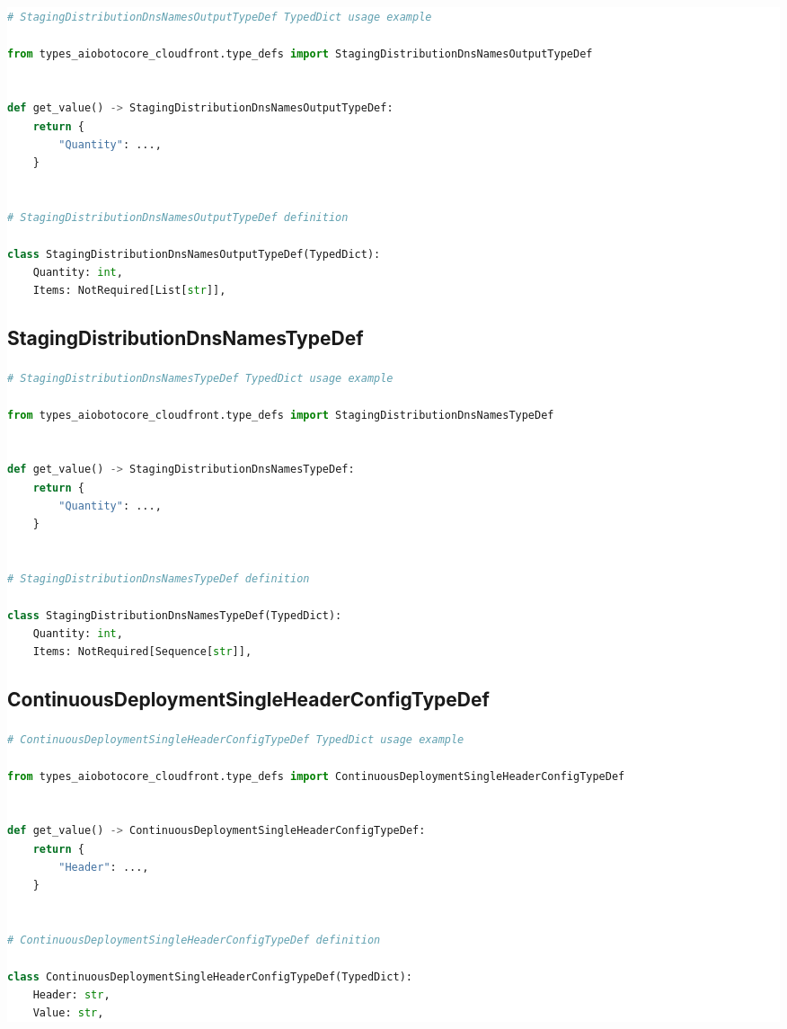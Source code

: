 ```python
# StagingDistributionDnsNamesOutputTypeDef TypedDict usage example

from types_aiobotocore_cloudfront.type_defs import StagingDistributionDnsNamesOutputTypeDef


def get_value() -> StagingDistributionDnsNamesOutputTypeDef:
    return {
        "Quantity": ...,
    }


# StagingDistributionDnsNamesOutputTypeDef definition

class StagingDistributionDnsNamesOutputTypeDef(TypedDict):
    Quantity: int,
    Items: NotRequired[List[str]],
```


## StagingDistributionDnsNamesTypeDef

```python
# StagingDistributionDnsNamesTypeDef TypedDict usage example

from types_aiobotocore_cloudfront.type_defs import StagingDistributionDnsNamesTypeDef


def get_value() -> StagingDistributionDnsNamesTypeDef:
    return {
        "Quantity": ...,
    }


# StagingDistributionDnsNamesTypeDef definition

class StagingDistributionDnsNamesTypeDef(TypedDict):
    Quantity: int,
    Items: NotRequired[Sequence[str]],
```


## ContinuousDeploymentSingleHeaderConfigTypeDef

```python
# ContinuousDeploymentSingleHeaderConfigTypeDef TypedDict usage example

from types_aiobotocore_cloudfront.type_defs import ContinuousDeploymentSingleHeaderConfigTypeDef


def get_value() -> ContinuousDeploymentSingleHeaderConfigTypeDef:
    return {
        "Header": ...,
    }


# ContinuousDeploymentSingleHeaderConfigTypeDef definition

class ContinuousDeploymentSingleHeaderConfigTypeDef(TypedDict):
    Header: str,
    Value: str,
```

